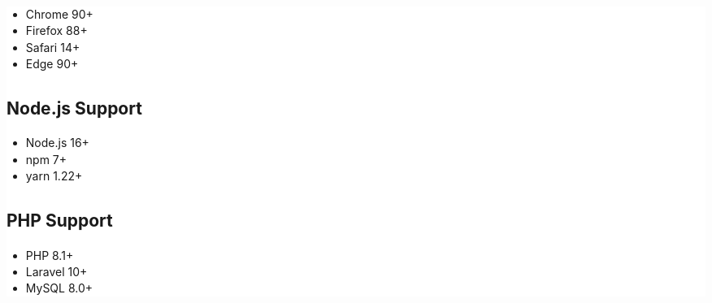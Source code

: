 - Chrome 90+
- Firefox 88+
- Safari 14+
- Edge 90+

## Node.js Support

- Node.js 16+
- npm 7+
- yarn 1.22+

## PHP Support

- PHP 8.1+
- Laravel 10+
- MySQL 8.0+
